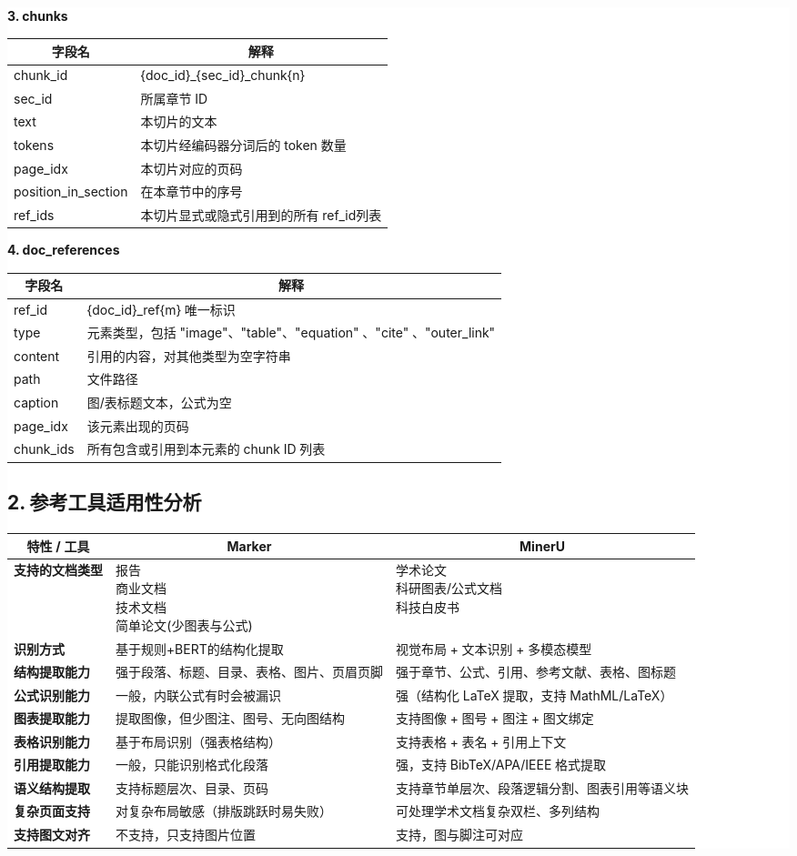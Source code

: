 **3. chunks**

| 字段名 | 解释 |
| --- | --- |
|chunk_id | {doc_id}\_{sec_id}\_chunk{n} |
|sec_id | 所属章节 ID |
| text | 本切片的文本 |
| tokens |本切片经编码器分词后的 token 数量 |
| page_idx | 本切片对应的页码 |
| position_in_section | 在本章节中的序号 |
| ref_ids | 本切片显式或隐式引用到的所有 ref_id列表 |

**4. doc_references**

| 字段名 | 解释 |
| --- | --- |
| ref_id | {doc_id}_ref{m} 唯一标识 |
| type | 元素类型，包括 "image"、"table"、"equation" 、"cite" 、"outer_link"|
| content | 引用的内容，对其他类型为空字符串 |
| path |文件路径 |
| caption | 图/表标题文本，公式为空|
| page_idx | 该元素出现的页码 |
| chunk_ids | 所有包含或引用到本元素的 chunk ID 列表 |

## 2. 参考工具适用性分析


| 特性 / 工具      | Marker                              | MinerU                            |
| ------------ | ----------------------------------- | --------------------------------- |
| **支持的文档类型** |  报告<br> 商业文档<br> 技术文档<br> 简单论文(少图表与公式) |  学术论文<br>科研图表/公式文档<br> 科技白皮书 |
| **识别方式**|基于规则+BERT的结构化提取 | 视觉布局 + 文本识别 + 多模态模型 |
| **结构提取能力** | 强于段落、标题、目录、表格、图片、页眉页脚 | 强于章节、公式、引用、参考文献、表格、图标题 |
| **公式识别能力**   | 一般，内联公式有时会被漏识 | 强（结构化 LaTeX 提取，支持 MathML/LaTeX）   |
| **图表提取能力** | 提取图像，但少图注、图号、无向图结构 | 支持图像 + 图号 + 图注 + 图文绑定 |
| **表格识别能力** | 基于布局识别（强表格结构） | 支持表格 + 表名 + 引用上下文 |
| **引用提取能力** | 一般，只能识别格式化段落 | 强，支持 BibTeX/APA/IEEE 格式提取 |
| **语义结构提取** | 支持标题层次、目录、页码 | 支持章节单层次、段落逻辑分割、图表引用等语义块 |
| **复杂页面支持** | 对复杂布局敏感（排版跳跃时易失败）| 可处理学术文档复杂双栏、多列结构 |
| **支持图文对齐** | 不支持，只支持图片位置 | 支持，图与脚注可对应 |
